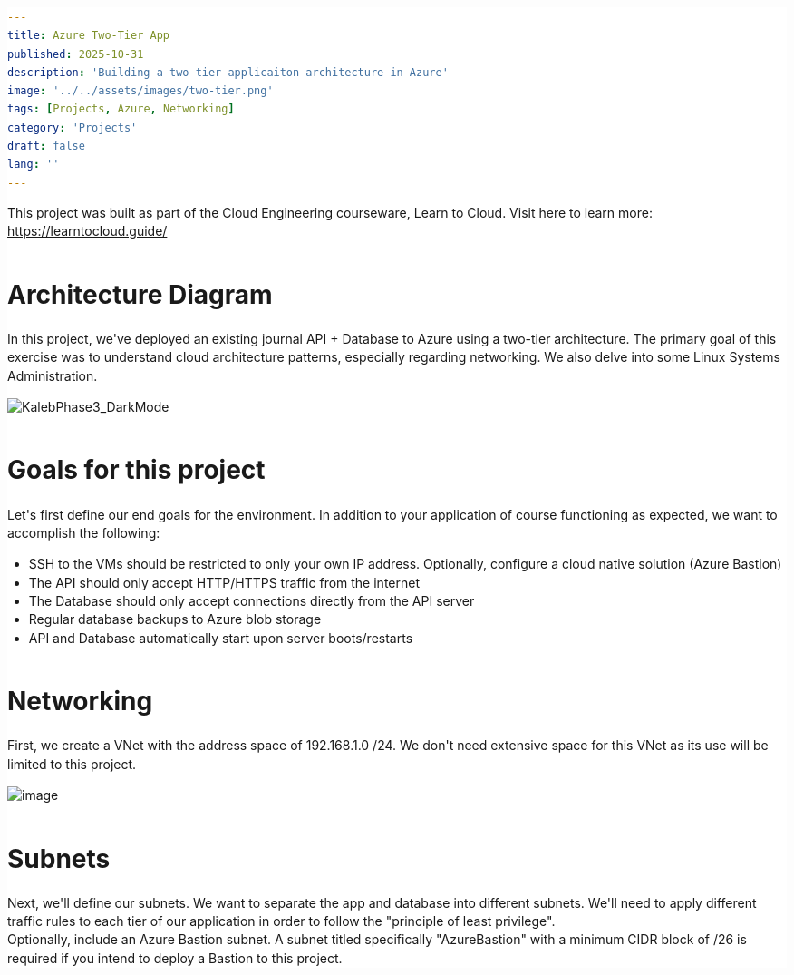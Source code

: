```yaml
---
title: Azure Two-Tier App
published: 2025-10-31
description: 'Building a two-tier applicaiton architecture in Azure'
image: '../../assets/images/two-tier.png'
tags: [Projects, Azure, Networking]
category: 'Projects'
draft: false 
lang: ''
---
```


This project was built as part of the Cloud Engineering courseware, Learn to Cloud. Visit here to learn more: https://learntocloud.guide/


# Architecture Diagram

In this project, we've deployed an existing journal API + Database to Azure using a two-tier architecture. The primary goal of this exercise was to understand cloud architecture patterns, especially regarding networking. We also delve into some Linux Systems Administration.

<img width="1872" height="1828" alt="KalebPhase3_DarkMode" src="https://github.com/user-attachments/assets/6b707e4a-8b9f-49c2-a6ce-fbe743f9b9be" />


# Goals for this project

Let's first define our end goals for the environment. In addition to your application of course functioning as expected, we want to accomplish the following:

- SSH to the VMs should be restricted to only your own IP address. Optionally, configure a cloud native solution (Azure Bastion)
- The API should only accept HTTP/HTTPS traffic from the internet  
- The Database should only accept connections directly from the API server  
- Regular database backups to Azure blob storage 
- API and Database automatically start upon server boots/restarts 

# Networking

First, we create a VNet with the address space of 192.168.1.0 /24. We don't need extensive space for this VNet as its use will be limited to this project.

<img width="818" height="108" alt="image" src="https://github.com/user-attachments/assets/e83080fc-de2f-4a9f-a757-30115b5f19dd" />


# Subnets

Next, we'll define our subnets. We want to separate the app and database into different subnets. We'll need to apply different traffic rules to each tier of our application in order to follow the "principle of least privilege".  
Optionally, include an Azure Bastion subnet. A subnet titled specifically "AzureBastion" with a minimum CIDR block of /26 is required if you intend to deploy a Bastion to this project.
